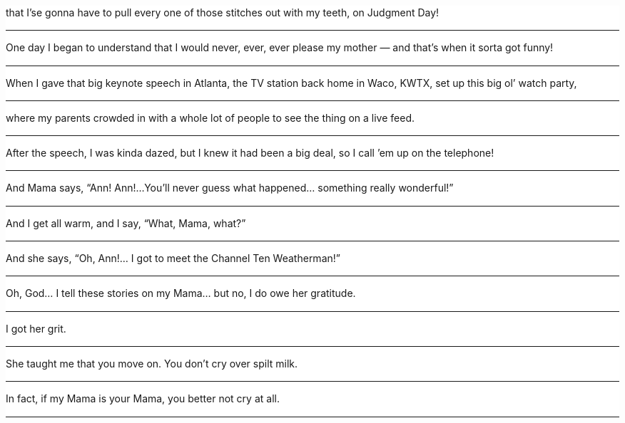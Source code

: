 
that I’se gonna have to pull every one of those stitches out with my teeth, on Judgment Day! 

---


One day I began to understand that I would never, ever, ever please my mother — and that’s when it sorta got funny! 

---


When I gave that big keynote speech in Atlanta, the TV station back home in Waco, KWTX, set up this big ol’ watch party, 

---


where my parents crowded in with a whole lot of people to see the thing on a live feed. 

---


After the speech, I was kinda dazed, but I knew it had been a big deal, so I call ’em up on the telephone! 

---


And Mama says, “Ann! Ann!…You’ll never guess what happened… something really wonderful!” 

---


And I get all warm, and I say, “What, Mama, what?”

---

And she says, “Oh, Ann!… I got to meet the Channel Ten Weatherman!”

---

Oh, God… I tell these stories on my Mama… 
but no, I do owe her gratitude. 

---


I got her grit. 

---


She taught me that you move on. 
You don’t cry over spilt milk. 

---


In fact, if my Mama is your Mama, you better not cry at all. 

---

